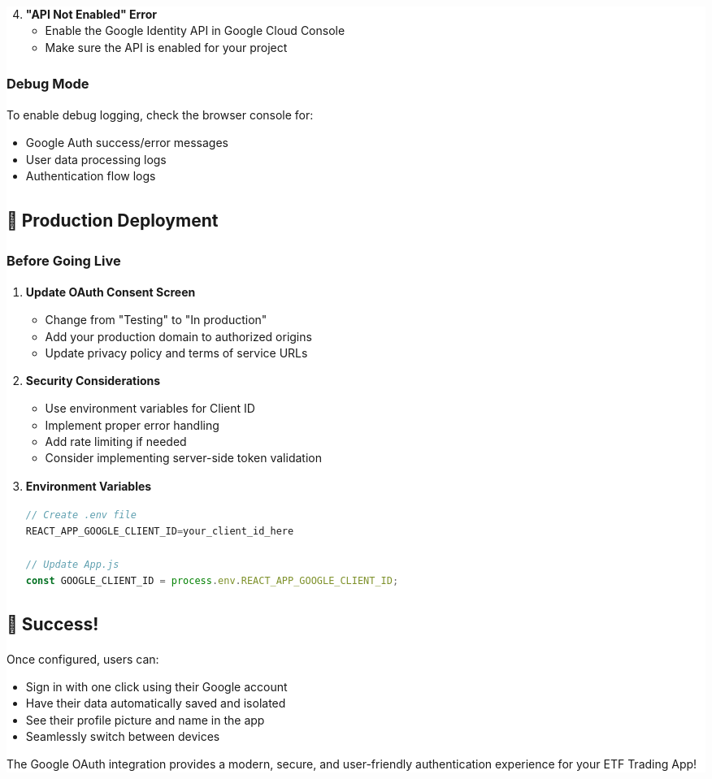 4. **"API Not Enabled" Error**
   - Enable the Google Identity API in Google Cloud Console
   - Make sure the API is enabled for your project

### Debug Mode

To enable debug logging, check the browser console for:
- Google Auth success/error messages
- User data processing logs
- Authentication flow logs

## 📱 Production Deployment

### Before Going Live

1. **Update OAuth Consent Screen**
   - Change from "Testing" to "In production"
   - Add your production domain to authorized origins
   - Update privacy policy and terms of service URLs

2. **Security Considerations**
   - Use environment variables for Client ID
   - Implement proper error handling
   - Add rate limiting if needed
   - Consider implementing server-side token validation

3. **Environment Variables**
   ```javascript
   // Create .env file
   REACT_APP_GOOGLE_CLIENT_ID=your_client_id_here
   
   // Update App.js
   const GOOGLE_CLIENT_ID = process.env.REACT_APP_GOOGLE_CLIENT_ID;
   ```

## 🎉 Success!

Once configured, users can:
- Sign in with one click using their Google account
- Have their data automatically saved and isolated
- See their profile picture and name in the app
- Seamlessly switch between devices

The Google OAuth integration provides a modern, secure, and user-friendly authentication experience for your ETF Trading App! 